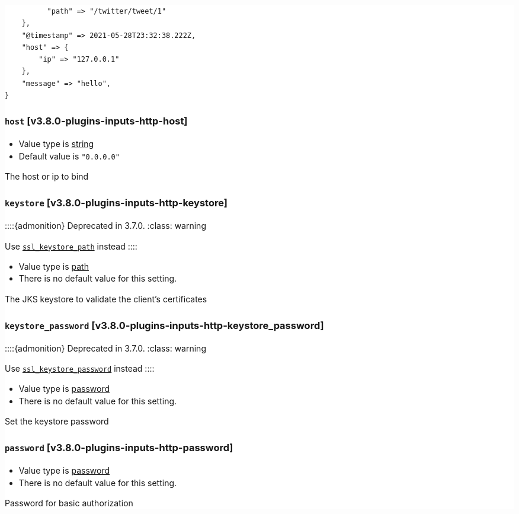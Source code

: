 ```text
          "path" => "/twitter/tweet/1"
    },
    "@timestamp" => 2021-05-28T23:32:38.222Z,
    "host" => {
        "ip" => "127.0.0.1"
    },
    "message" => "hello",
}
```


### `host` [v3.8.0-plugins-inputs-http-host]

* Value type is [string](logstash://reference/configuration-file-structure.md#string)
* Default value is `"0.0.0.0"`

The host or ip to bind


### `keystore` [v3.8.0-plugins-inputs-http-keystore]

::::{admonition} Deprecated in 3.7.0.
:class: warning

Use [`ssl_keystore_path`](v3-8-0-plugins-inputs-http.md#v3.8.0-plugins-inputs-http-ssl_keystore_path) instead
::::


* Value type is [path](logstash://reference/configuration-file-structure.md#path)
* There is no default value for this setting.

The JKS keystore to validate the client’s certificates


### `keystore_password` [v3.8.0-plugins-inputs-http-keystore_password]

::::{admonition} Deprecated in 3.7.0.
:class: warning

Use [`ssl_keystore_password`](v3-8-0-plugins-inputs-http.md#v3.8.0-plugins-inputs-http-ssl_keystore_password) instead
::::


* Value type is [password](logstash://reference/configuration-file-structure.md#password)
* There is no default value for this setting.

Set the keystore password


### `password` [v3.8.0-plugins-inputs-http-password]

* Value type is [password](logstash://reference/configuration-file-structure.md#password)
* There is no default value for this setting.

Password for basic authorization
